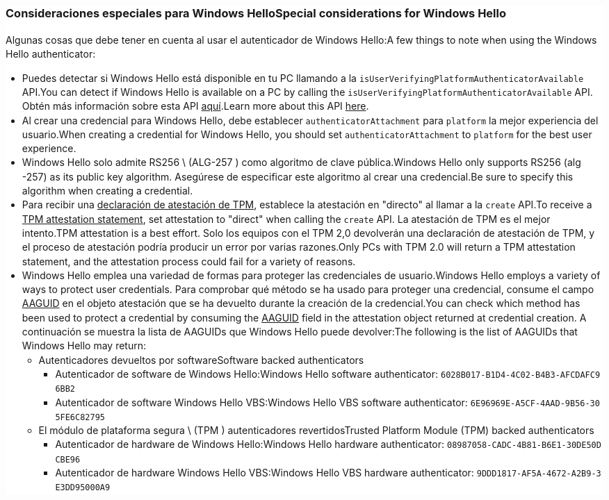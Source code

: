### <span data-ttu-id="92c66-165">Consideraciones especiales para Windows Hello</span><span class="sxs-lookup"><span data-stu-id="92c66-165">Special considerations for Windows Hello</span></span>  

<span data-ttu-id="92c66-166">Algunas cosas que debe tener en cuenta al usar el autenticador de Windows Hello:</span><span class="sxs-lookup"><span data-stu-id="92c66-166">A few things to note when using the Windows Hello authenticator:</span></span>  

*   <span data-ttu-id="92c66-167">Puedes detectar si Windows Hello está disponible en tu PC llamando a la `isUserVerifyingPlatformAuthenticatorAvailable` API.</span><span class="sxs-lookup"><span data-stu-id="92c66-167">You can detect if Windows Hello is available on a PC by calling the `isUserVerifyingPlatformAuthenticatorAvailable` API.</span></span>  <span data-ttu-id="92c66-168">Obtén más información sobre esta API [aquí](https://www.w3.org/TR/webauthn#isUserVerifyingPlatformAuthenticatorAvailable).</span><span class="sxs-lookup"><span data-stu-id="92c66-168">Learn more about this API [here](https://www.w3.org/TR/webauthn#isUserVerifyingPlatformAuthenticatorAvailable).</span></span>  
*   <span data-ttu-id="92c66-169">Al crear una credencial para Windows Hello, debe establecer `authenticatorAttachment` para `platform` la mejor experiencia del usuario.</span><span class="sxs-lookup"><span data-stu-id="92c66-169">When creating a credential for Windows Hello, you should set `authenticatorAttachment` to `platform` for the best user experience.</span></span>
*   <span data-ttu-id="92c66-170">Windows Hello solo admite RS256 \ (ALG-257 \) como algoritmo de clave pública.</span><span class="sxs-lookup"><span data-stu-id="92c66-170">Windows Hello only supports RS256 \(alg -257\) as its public key algorithm.</span></span>  <span data-ttu-id="92c66-171">Asegúrese de especificar este algoritmo al crear una credencial.</span><span class="sxs-lookup"><span data-stu-id="92c66-171">Be sure to specify this algorithm when creating a credential.</span></span>  
*   <span data-ttu-id="92c66-172">Para recibir una [declaración de atestación de TPM](https://w3c.github.io/webauthn#tpm-attestation), establece la atestación en "directo" al llamar a la `create` API.</span><span class="sxs-lookup"><span data-stu-id="92c66-172">To receive a [TPM attestation statement](https://w3c.github.io/webauthn#tpm-attestation), set attestation to "direct" when calling the `create` API.</span></span>  <span data-ttu-id="92c66-173">La atestación de TPM es el mejor intento.</span><span class="sxs-lookup"><span data-stu-id="92c66-173">TPM attestation is a best effort.</span></span>  <span data-ttu-id="92c66-174">Solo los equipos con el TPM 2,0 devolverán una declaración de atestación de TPM, y el proceso de atestación podría producir un error por varias razones.</span><span class="sxs-lookup"><span data-stu-id="92c66-174">Only PCs with TPM 2.0 will return a TPM attestation statement, and the attestation process could fail for a variety of reasons.</span></span>  
*   <span data-ttu-id="92c66-175">Windows Hello emplea una variedad de formas para proteger las credenciales de usuario.</span><span class="sxs-lookup"><span data-stu-id="92c66-175">Windows Hello employs a variety of ways to protect user credentials.</span></span>  <span data-ttu-id="92c66-176">Para comprobar qué método se ha usado para proteger una credencial, consume el campo [AAGUID](https://w3c.github.io/webauthn#sec-attested-credential-data) en el objeto atestación que se ha devuelto durante la creación de la credencial.</span><span class="sxs-lookup"><span data-stu-id="92c66-176">You can check which method has been used to protect a credential by consuming the [AAGUID](https://w3c.github.io/webauthn#sec-attested-credential-data) field in the attestation object returned at credential creation.</span></span>  <span data-ttu-id="92c66-177">A continuación se muestra la lista de AAGUIDs que Windows Hello puede devolver:</span><span class="sxs-lookup"><span data-stu-id="92c66-177">The following is the list of AAGUIDs that Windows Hello may return:</span></span>   
    *   <span data-ttu-id="92c66-178">Autenticadores devueltos por software</span><span class="sxs-lookup"><span data-stu-id="92c66-178">Software backed authenticators</span></span>  
        *   <span data-ttu-id="92c66-179">Autenticador de software de Windows Hello:</span><span class="sxs-lookup"><span data-stu-id="92c66-179">Windows Hello software authenticator:</span></span>  `6028B017-B1D4-4C02-B4B3-AFCDAFC96BB2`  
        *   <span data-ttu-id="92c66-180">Autenticador de software Windows Hello VBS:</span><span class="sxs-lookup"><span data-stu-id="92c66-180">Windows Hello VBS software authenticator:</span></span>  `6E96969E-A5CF-4AAD-9B56-305FE6C82795`  
    *   <span data-ttu-id="92c66-181">El módulo de plataforma segura \ (TPM \) autenticadores revertidos</span><span class="sxs-lookup"><span data-stu-id="92c66-181">Trusted Platform Module \(TPM\) backed authenticators</span></span>  
        *   <span data-ttu-id="92c66-182">Autenticador de hardware de Windows Hello:</span><span class="sxs-lookup"><span data-stu-id="92c66-182">Windows Hello hardware authenticator:</span></span>  `08987058-CADC-4B81-B6E1-30DE50DCBE96`  
        *   <span data-ttu-id="92c66-183">Autenticador de hardware Windows Hello VBS:</span><span class="sxs-lookup"><span data-stu-id="92c66-183">Windows Hello VBS hardware authenticator:</span></span>  `9DDD1817-AF5A-4672-A2B9-3E3DD95000A9`  
